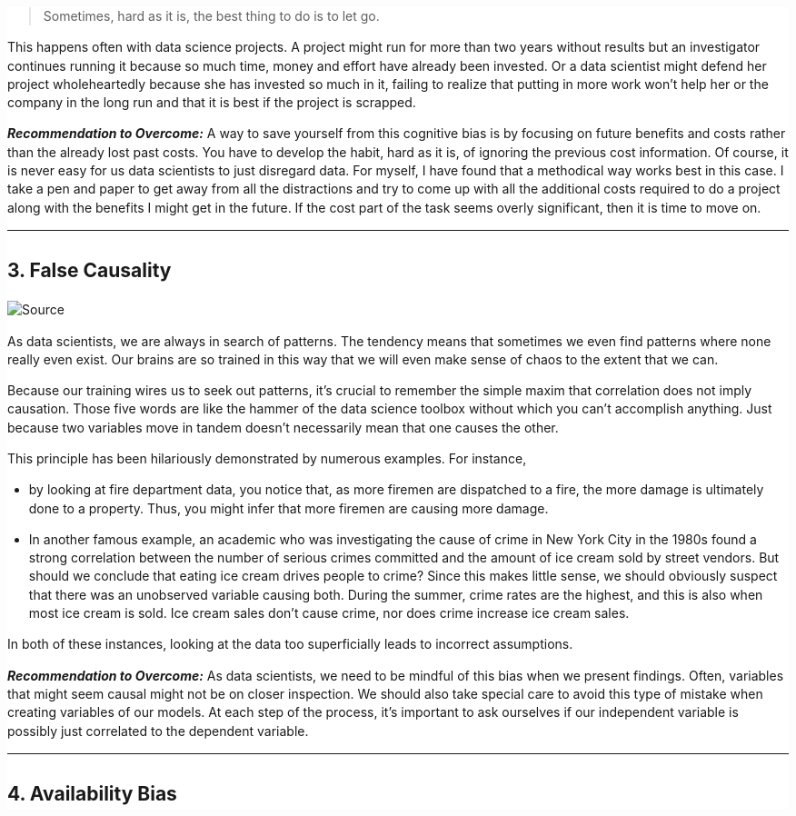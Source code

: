 > Sometimes, hard as it is, the best thing to do is to let go.

This happens often with data science projects. A project might run for more than two years without results but an investigator continues running it because so much time, money and effort have already been invested. Or a data scientist might defend her project wholeheartedly because she has invested so much in it, failing to realize that putting in more work won’t help her or the company in the long run and that it is best if the project is scrapped.

***Recommendation to Overcome:*** A way to save yourself from this cognitive bias is by focusing on future benefits and costs rather than the already lost past costs. You have to develop the habit, hard as it is, of ignoring the previous cost information. Of course, it is never easy for us data scientists to just disregard data. For myself, I have found that a methodical way works best in this case. I take a pen and paper to get away from all the distractions and try to come up with all the additional costs required to do a project along with the benefits I might get in the future. If the cost part of the task seems overly significant, then it is time to move on.

---

## 3. False Causality

![[Source](https://xkcd.com/925/)](/images/cogbias/2.png)

As data scientists, we are always in search of patterns. The tendency means that sometimes we even find patterns where none really even exist. Our brains are so trained in this way that we will even make sense of chaos to the extent that we can.

Because our training wires us to seek out patterns, it’s crucial to remember the simple maxim that correlation does not imply causation. Those five words are like the hammer of the data science toolbox without which you can’t accomplish anything. Just because two variables move in tandem doesn’t necessarily mean that one causes the other.

This principle has been hilariously demonstrated by numerous examples. For instance,

* by looking at fire department data, you notice that, as more firemen are dispatched to a fire, the more damage is ultimately done to a property. Thus, you might infer that more firemen are causing more damage.

* In another famous example, an academic who was investigating the cause of crime in New York City in the 1980s found a strong correlation between the number of serious crimes committed and the amount of ice cream sold by street vendors. But should we conclude that eating ice cream drives people to crime? Since this makes little sense, we should obviously suspect that there was an unobserved variable causing both. During the summer, crime rates are the highest, and this is also when most ice cream is sold. Ice cream sales don’t cause crime, nor does crime increase ice cream sales.

In both of these instances, looking at the data too superficially leads to incorrect assumptions.

***Recommendation to Overcome:*** As data scientists, we need to be mindful of this bias when we present findings. Often, variables that might seem causal might not be on closer inspection. We should also take special care to avoid this type of mistake when creating variables of our models. At each step of the process, it’s important to ask ourselves if our independent variable is possibly just correlated to the dependent variable.

---

## 4. Availability Bias
